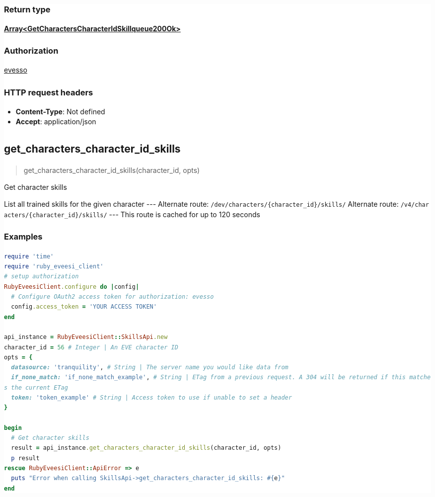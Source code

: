 ### Return type

[**Array&lt;GetCharactersCharacterIdSkillqueue200Ok&gt;**](GetCharactersCharacterIdSkillqueue200Ok.md)

### Authorization

[evesso](../README.md#evesso)

### HTTP request headers

- **Content-Type**: Not defined
- **Accept**: application/json


## get_characters_character_id_skills

> <GetCharactersCharacterIdSkillsOk> get_characters_character_id_skills(character_id, opts)

Get character skills

List all trained skills for the given character  --- Alternate route: `/dev/characters/{character_id}/skills/`  Alternate route: `/v4/characters/{character_id}/skills/`  --- This route is cached for up to 120 seconds

### Examples

```ruby
require 'time'
require 'ruby_eveesi_client'
# setup authorization
RubyEveesiClient.configure do |config|
  # Configure OAuth2 access token for authorization: evesso
  config.access_token = 'YOUR ACCESS TOKEN'
end

api_instance = RubyEveesiClient::SkillsApi.new
character_id = 56 # Integer | An EVE character ID
opts = {
  datasource: 'tranquility', # String | The server name you would like data from
  if_none_match: 'if_none_match_example', # String | ETag from a previous request. A 304 will be returned if this matches the current ETag
  token: 'token_example' # String | Access token to use if unable to set a header
}

begin
  # Get character skills
  result = api_instance.get_characters_character_id_skills(character_id, opts)
  p result
rescue RubyEveesiClient::ApiError => e
  puts "Error when calling SkillsApi->get_characters_character_id_skills: #{e}"
end
```
